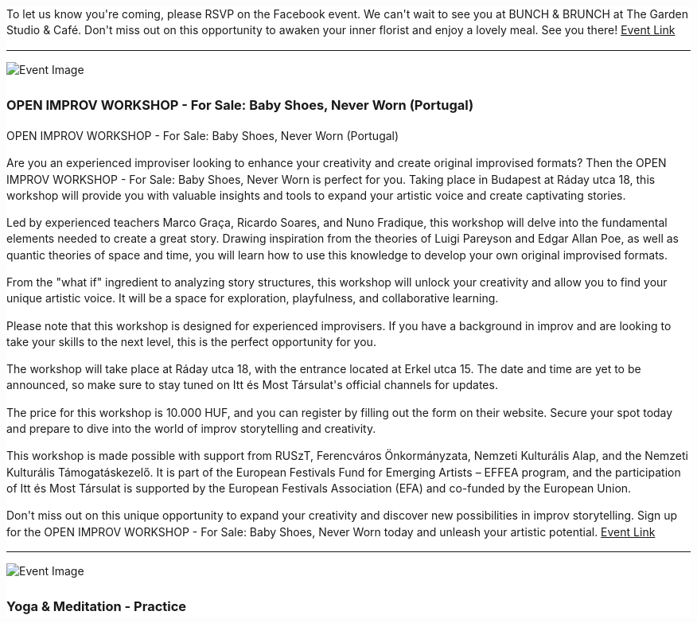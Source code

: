 To let us know you're coming, please RSVP on the Facebook event. We can't wait to see you at BUNCH & BRUNCH at The Garden Studio & Café. Don't miss out on this opportunity to awaken your inner florist and enjoy a lovely meal. See you there!
[Event Link](https://facebook.com/events/142427915598098)

---
![Event Image](https://scontent.fbud3-1.fna.fbcdn.net/v/t39.30808-6/382940226_860390425915041_8422357580846374182_n.jpg?stp=dst-jpg_s960x960&_nc_cat=108&ccb=1-7&_nc_sid=5f2048&_nc_ohc=0NjV_FElctYAX-5LZlY&_nc_ht=scontent.fbud3-1.fna&oh=00_AfDbZGY05I6bdYigWL6D8Nsh67TdstwDXBZkhTnz1kv_Ow&oe=654C953B)

 ### OPEN IMPROV WORKSHOP - For Sale: Baby Shoes, Never Worn (Portugal)

OPEN IMPROV WORKSHOP - For Sale: Baby Shoes, Never Worn (Portugal)

Are you an experienced improviser looking to enhance your creativity and create original improvised formats? Then the OPEN IMPROV WORKSHOP - For Sale: Baby Shoes, Never Worn is perfect for you. Taking place in Budapest at Ráday utca 18, this workshop will provide you with valuable insights and tools to expand your artistic voice and create captivating stories.

Led by experienced teachers Marco Graça, Ricardo Soares, and Nuno Fradique, this workshop will delve into the fundamental elements needed to create a great story. Drawing inspiration from the theories of Luigi Pareyson and Edgar Allan Poe, as well as quantic theories of space and time, you will learn how to use this knowledge to develop your own original improvised formats.

From the "what if" ingredient to analyzing story structures, this workshop will unlock your creativity and allow you to find your unique artistic voice. It will be a space for exploration, playfulness, and collaborative learning.

Please note that this workshop is designed for experienced improvisers. If you have a background in improv and are looking to take your skills to the next level, this is the perfect opportunity for you.

The workshop will take place at Ráday utca 18, with the entrance located at Erkel utca 15. The date and time are yet to be announced, so make sure to stay tuned on Itt és Most Társulat's official channels for updates.

The price for this workshop is 10.000 HUF, and you can register by filling out the form on their website. Secure your spot today and prepare to dive into the world of improv storytelling and creativity.

This workshop is made possible with support from RUSzT, Ferencváros Önkormányzata, Nemzeti Kulturális Alap, and the Nemzeti Kulturális Támogatáskezelő. It is part of the European Festivals Fund for Emerging Artists – EFFEA program, and the participation of Itt és Most Társulat is supported by the European Festivals Association (EFA) and co-funded by the European Union.

Don't miss out on this unique opportunity to expand your creativity and discover new possibilities in improv storytelling. Sign up for the OPEN IMPROV WORKSHOP - For Sale: Baby Shoes, Never Worn today and unleash your artistic potential.
[Event Link](https://facebook.com/events/696655658988949)

---
![Event Image](https://scontent.fbud3-1.fna.fbcdn.net/v/t39.30808-6/398381339_731098532395384_4997989885675222544_n.jpg?stp=dst-jpg_p180x540&_nc_cat=107&ccb=1-7&_nc_sid=5f2048&_nc_ohc=D6PSsB00mk8AX_VK4E2&_nc_ht=scontent.fbud3-1.fna&oh=00_AfDniK7StbdO0Vpq1UKO4bsEfz-AIjRvYxriU3LaTgzf3g&oe=654CFAF8)

 ### Yoga & Meditation - Practice
